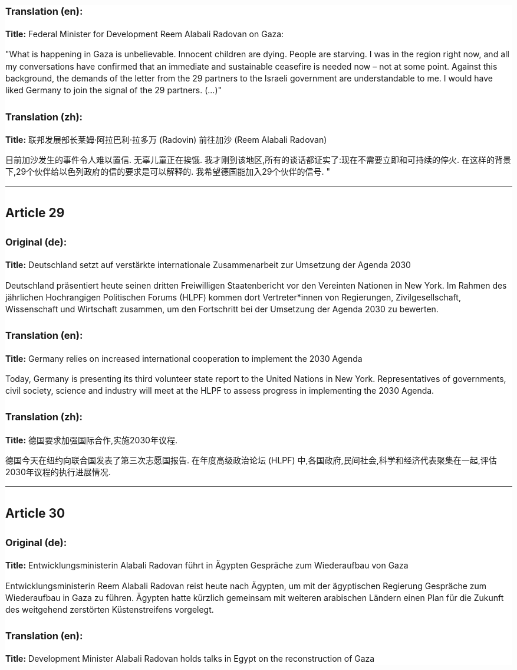 ### Translation (en):
**Title:** Federal Minister for Development Reem Alabali Radovan on Gaza:

"What is happening in Gaza is unbelievable. Innocent children are dying. People are starving. I was in the region right now, and all my conversations have confirmed that an immediate and sustainable ceasefire is needed now – not at some point. Against this background, the demands of the letter from the 29 partners to the Israeli government are understandable to me. I would have liked Germany to join the signal of the 29 partners. (...)"

### Translation (zh):
**Title:** 联邦发展部长莱姆·阿拉巴利·拉多万 (Radovin) 前往加沙 (Reem Alabali Radovan)

目前加沙发生的事件令人难以置信. 无辜儿童正在挨饿. 我才刚到该地区,所有的谈话都证实了:现在不需要立即和可持续的停火. 在这样的背景下,29个伙伴给以色列政府的信的要求是可以解释的. 我希望德国能加入29个伙伴的信号. "

---

## Article 29
### Original (de):
**Title:** Deutschland setzt auf verstärkte internationale Zusammenarbeit zur Umsetzung der Agenda 2030

Deutschland präsentiert heute seinen dritten Freiwilligen Staatenbericht vor den Vereinten Nationen in New York. Im Rahmen des jährlichen Hochrangigen Politischen Forums (HLPF) kommen dort Vertreter*innen von Regierungen, Zivilgesellschaft, Wissenschaft und Wirtschaft zusammen, um den Fortschritt bei der Umsetzung der Agenda 2030 zu bewerten.

### Translation (en):
**Title:** Germany relies on increased international cooperation to implement the 2030 Agenda

Today, Germany is presenting its third volunteer state report to the United Nations in New York. Representatives of governments, civil society, science and industry will meet at the HLPF to assess progress in implementing the 2030 Agenda.

### Translation (zh):
**Title:** 德国要求加强国际合作,实施2030年议程.

德国今天在纽约向联合国发表了第三次志愿国报告. 在年度高级政治论坛 (HLPF) 中,各国政府,民间社会,科学和经济代表聚集在一起,评估2030年议程的执行进展情况.

---

## Article 30
### Original (de):
**Title:** Entwicklungsministerin Alabali Radovan führt in Ägypten Gespräche zum Wiederaufbau von Gaza

Entwicklungsministerin Reem Alabali Radovan reist heute nach Ägypten, um mit der ägyptischen Regierung Gespräche zum Wiederaufbau in Gaza zu führen. Ägypten hatte kürzlich gemeinsam mit weiteren arabischen Ländern einen Plan für die Zukunft des weitgehend zerstörten Küstenstreifens vorgelegt.

### Translation (en):
**Title:** Development Minister Alabali Radovan holds talks in Egypt on the reconstruction of Gaza
